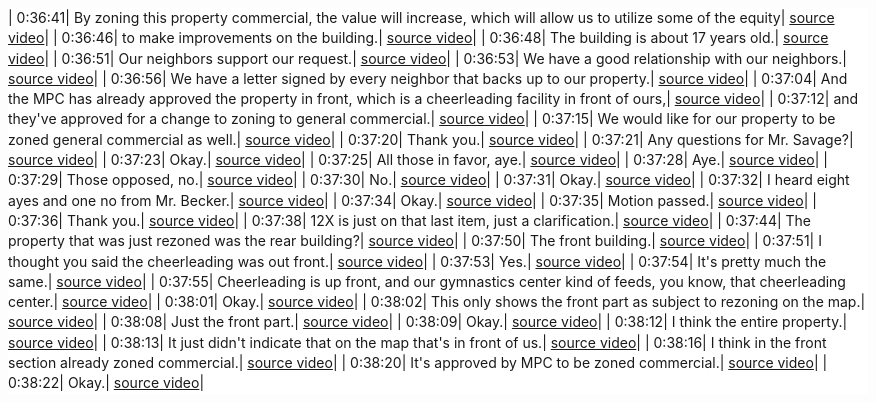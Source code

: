| 0:36:41| By zoning this property commercial, the value will increase, which will allow us to utilize some of the equity| [source video](https://archive.org/details/citycouncil070213d2?start=2201)|
| 0:36:46| to make improvements on the building.| [source video](https://archive.org/details/citycouncil070213d2?start=2206)|
| 0:36:48| The building is about 17 years old.| [source video](https://archive.org/details/citycouncil070213d2?start=2208)|
| 0:36:51| Our neighbors support our request.| [source video](https://archive.org/details/citycouncil070213d2?start=2211)|
| 0:36:53| We have a good relationship with our neighbors.| [source video](https://archive.org/details/citycouncil070213d2?start=2213)|
| 0:36:56| We have a letter signed by every neighbor that backs up to our property.| [source video](https://archive.org/details/citycouncil070213d2?start=2216)|
| 0:37:04| And the MPC has already approved the property in front, which is a cheerleading facility in front of ours,| [source video](https://archive.org/details/citycouncil070213d2?start=2224)|
| 0:37:12| and they've approved for a change to zoning to general commercial.| [source video](https://archive.org/details/citycouncil070213d2?start=2232)|
| 0:37:15| We would like for our property to be zoned general commercial as well.| [source video](https://archive.org/details/citycouncil070213d2?start=2235)|
| 0:37:20| Thank you.| [source video](https://archive.org/details/citycouncil070213d2?start=2240)|
| 0:37:21| Any questions for Mr. Savage?| [source video](https://archive.org/details/citycouncil070213d2?start=2241)|
| 0:37:23| Okay.| [source video](https://archive.org/details/citycouncil070213d2?start=2243)|
| 0:37:25| All those in favor, aye.| [source video](https://archive.org/details/citycouncil070213d2?start=2245)|
| 0:37:28| Aye.| [source video](https://archive.org/details/citycouncil070213d2?start=2248)|
| 0:37:29| Those opposed, no.| [source video](https://archive.org/details/citycouncil070213d2?start=2249)|
| 0:37:30| No.| [source video](https://archive.org/details/citycouncil070213d2?start=2250)|
| 0:37:31| Okay.| [source video](https://archive.org/details/citycouncil070213d2?start=2251)|
| 0:37:32| I heard eight ayes and one no from Mr. Becker.| [source video](https://archive.org/details/citycouncil070213d2?start=2252)|
| 0:37:34| Okay.| [source video](https://archive.org/details/citycouncil070213d2?start=2254)|
| 0:37:35| Motion passed.| [source video](https://archive.org/details/citycouncil070213d2?start=2255)|
| 0:37:36| Thank you.| [source video](https://archive.org/details/citycouncil070213d2?start=2256)|
| 0:37:38| 12X is just on that last item, just a clarification.| [source video](https://archive.org/details/citycouncil070213d2?start=2258)|
| 0:37:44| The property that was just rezoned was the rear building?| [source video](https://archive.org/details/citycouncil070213d2?start=2264)|
| 0:37:50| The front building.| [source video](https://archive.org/details/citycouncil070213d2?start=2270)|
| 0:37:51| I thought you said the cheerleading was out front.| [source video](https://archive.org/details/citycouncil070213d2?start=2271)|
| 0:37:53| Yes.| [source video](https://archive.org/details/citycouncil070213d2?start=2273)|
| 0:37:54| It's pretty much the same.| [source video](https://archive.org/details/citycouncil070213d2?start=2274)|
| 0:37:55| Cheerleading is up front, and our gymnastics center kind of feeds, you know, that cheerleading center.| [source video](https://archive.org/details/citycouncil070213d2?start=2275)|
| 0:38:01| Okay.| [source video](https://archive.org/details/citycouncil070213d2?start=2281)|
| 0:38:02| This only shows the front part as subject to rezoning on the map.| [source video](https://archive.org/details/citycouncil070213d2?start=2282)|
| 0:38:08| Just the front part.| [source video](https://archive.org/details/citycouncil070213d2?start=2288)|
| 0:38:09| Okay.| [source video](https://archive.org/details/citycouncil070213d2?start=2289)|
| 0:38:12| I think the entire property.| [source video](https://archive.org/details/citycouncil070213d2?start=2292)|
| 0:38:13| It just didn't indicate that on the map that's in front of us.| [source video](https://archive.org/details/citycouncil070213d2?start=2293)|
| 0:38:16| I think in the front section already zoned commercial.| [source video](https://archive.org/details/citycouncil070213d2?start=2296)|
| 0:38:20| It's approved by MPC to be zoned commercial.| [source video](https://archive.org/details/citycouncil070213d2?start=2300)|
| 0:38:22| Okay.| [source video](https://archive.org/details/citycouncil070213d2?start=2302)|